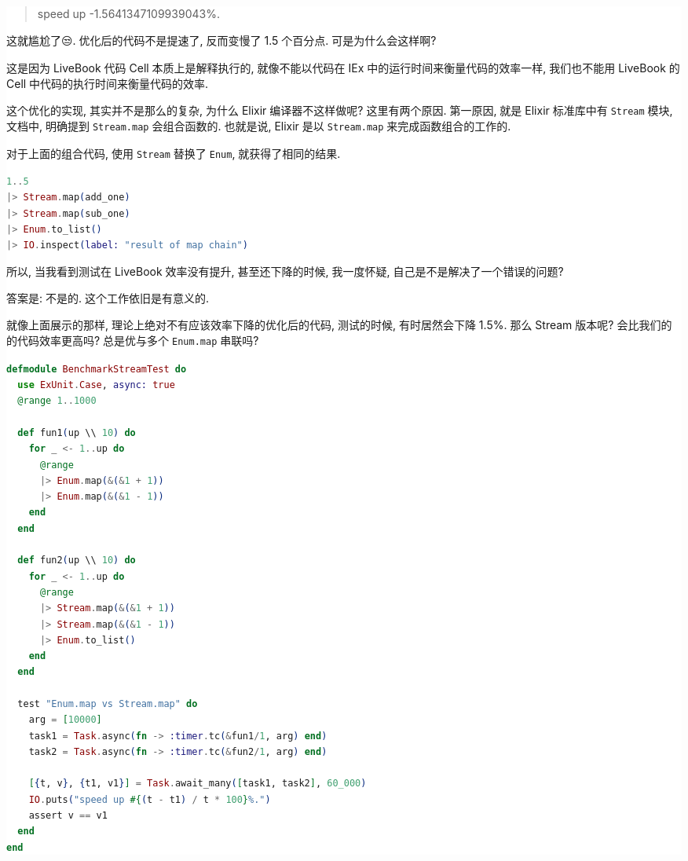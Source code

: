 > speed up -1.5641347109939043%.

这就尴尬了😒. 优化后的代码不是提速了, 反而变慢了 1.5 个百分点. 可是为什么会这样啊?

这是因为 LiveBook 代码 Cell 本质上是解释执行的, 就像不能以代码在 IEx
中的运行时间来衡量代码的效率一样, 我们也不能用 LiveBook 的 Cell 
中代码的执行时间来衡量代码的效率.

这个优化的实现, 其实并不是那么的复杂, 为什么 Elixir 编译器不这样做呢?
这里有两个原因. 第一原因, 就是 Elixir 标准库中有 `Stream` 模块,
文档中, 明确提到 `Stream.map` 会组合函数的. 
也就是说, Elixir 是以 `Stream.map` 来完成函数组合的工作的.

对于上面的组合代码, 使用 `Stream` 替换了 `Enum`, 就获得了相同的结果.

```elixir
1..5
|> Stream.map(add_one)
|> Stream.map(sub_one)
|> Enum.to_list()
|> IO.inspect(label: "result of map chain")
```

所以, 当我看到测试在 LiveBook 效率没有提升, 甚至还下降的时候,
我一度怀疑, 自己是不是解决了一个错误的问题?

答案是: 不是的. 这个工作依旧是有意义的.

就像上面展示的那样, 理论上绝对不有应该效率下降的优化后的代码, 测试的时候, 
有时居然会下降 1.5%. 那么 Stream 版本呢? 会比我们的的代码效率更高吗?
总是优与多个 `Enum.map` 串联吗?
```elixir
defmodule BenchmarkStreamTest do
  use ExUnit.Case, async: true
  @range 1..1000

  def fun1(up \\ 10) do
    for _ <- 1..up do
      @range
      |> Enum.map(&(&1 + 1))
      |> Enum.map(&(&1 - 1))
    end
  end

  def fun2(up \\ 10) do
    for _ <- 1..up do
      @range
      |> Stream.map(&(&1 + 1))
      |> Stream.map(&(&1 - 1))
      |> Enum.to_list()
    end
  end

  test "Enum.map vs Stream.map" do
    arg = [10000]
    task1 = Task.async(fn -> :timer.tc(&fun1/1, arg) end)
    task2 = Task.async(fn -> :timer.tc(&fun2/1, arg) end)

    [{t, v}, {t1, v1}] = Task.await_many([task1, task2], 60_000)
    IO.puts("speed up #{(t - t1) / t * 100}%.")
    assert v == v1
  end
end
```

